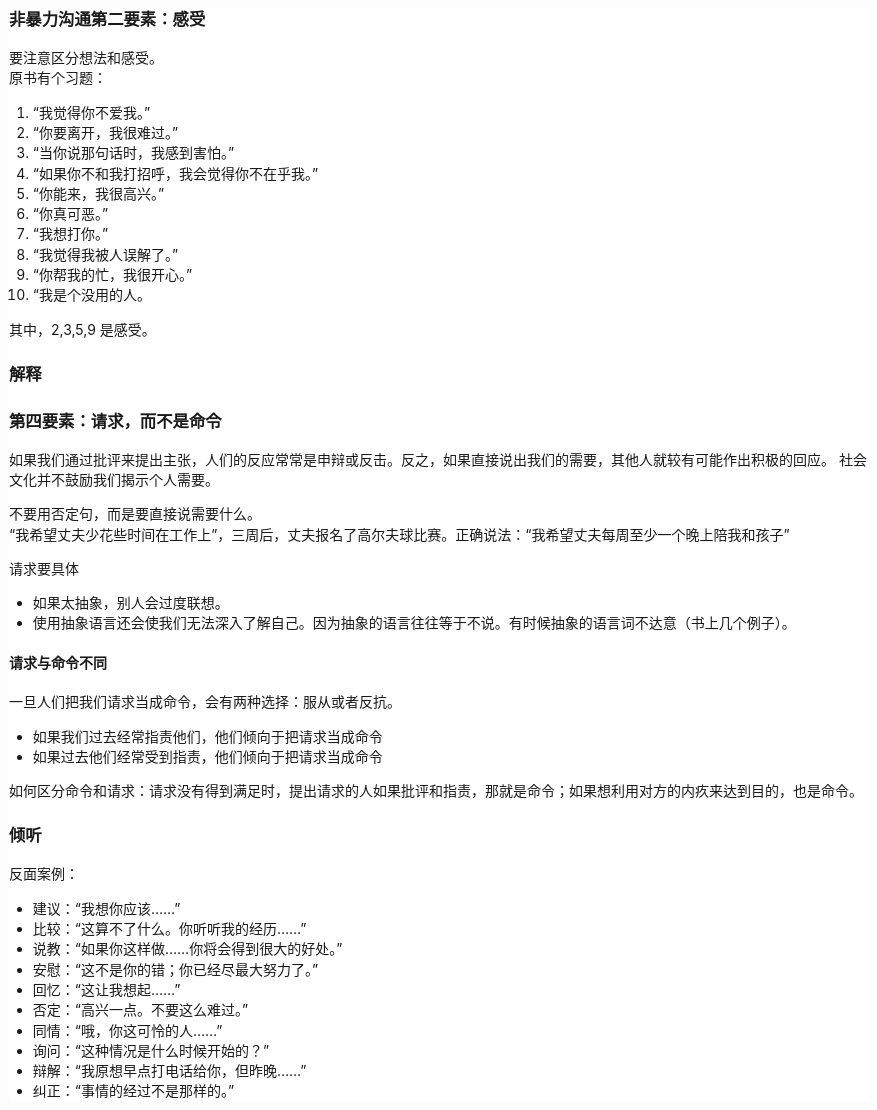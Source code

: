 
### 非暴力沟通第二要素：感受

要注意区分想法和感受。  
原书有个习题：  
1. “我觉得你不爱我。”
2. “你要离开，我很难过。”
3. “当你说那句话时，我感到害怕。”
4. “如果你不和我打招呼，我会觉得你不在乎我。”
5. “你能来，我很高兴。”
6. “你真可恶。”
7. “我想打你。”
8. “我觉得我被人误解了。”
9. “你帮我的忙，我很开心。”
10. “我是个没用的人。

其中，2,3,5,9 是感受。  


### 解释



### 第四要素：请求，而不是命令

如果我们通过批评来提出主张，人们的反应常常是申辩或反击。反之，如果直接说出我们的需要，其他人就较有可能作出积极的回应。 社会文化并不鼓励我们揭示个人需要。


不要用否定句，而是要直接说需要什么。  
“我希望丈夫少花些时间在工作上”，三周后，丈夫报名了高尔夫球比赛。正确说法：“我希望丈夫每周至少一个晚上陪我和孩子”


请求要具体
- 如果太抽象，别人会过度联想。
- 使用抽象语言还会使我们无法深入了解自己。因为抽象的语言往往等于不说。有时候抽象的语言词不达意（书上几个例子）。

#### 请求与命令不同
一旦人们把我们请求当成命令，会有两种选择：服从或者反抗。
- 如果我们过去经常指责他们，他们倾向于把请求当成命令
- 如果过去他们经常受到指责，他们倾向于把请求当成命令

如何区分命令和请求：请求没有得到满足时，提出请求的人如果批评和指责，那就是命令；如果想利用对方的内疚来达到目的，也是命令。


### 倾听

反面案例：
- 建议：“我想你应该……”
- 比较：“这算不了什么。你听听我的经历……”
- 说教：“如果你这样做……你将会得到很大的好处。”
- 安慰：“这不是你的错；你已经尽最大努力了。”
- 回忆：“这让我想起……”
- 否定：“高兴一点。不要这么难过。”
- 同情：“哦，你这可怜的人……”
- 询问：“这种情况是什么时候开始的？”
- 辩解：“我原想早点打电话给你，但昨晚……”
- 纠正：“事情的经过不是那样的。”
